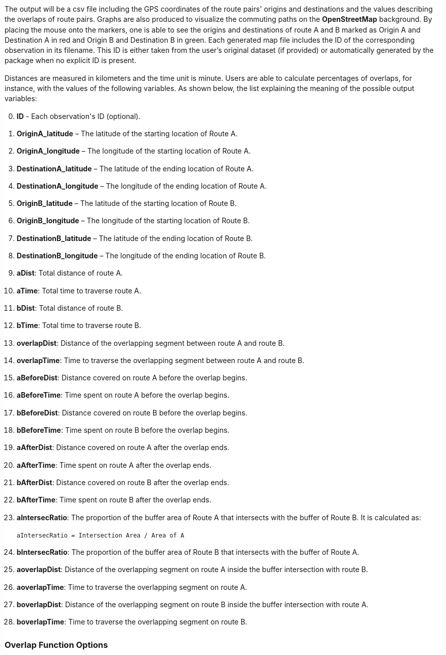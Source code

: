 The output will be a csv file including the GPS coordinates of the route pairs' origins and destinations and the values describing the overlaps of route pairs. Graphs are also produced to visualize the commuting paths on the **OpenStreetMap** background. By placing the mouse onto the markers, one is able to see the origins and destinations of route A and B marked as Origin A and Destination A in red and Origin B and Destination B in green. Each generated map file includes the ID of the corresponding observation in its filename. This ID is either taken from the user’s original dataset (if provided) or automatically generated by the package when no explicit ID is present.

Distances are measured in kilometers and the time unit is minute. Users are able to calculate percentages of overlaps, for instance, with the values of the following variables. As shown below, the list explaining the meaning of the possible output variables:

0. **ID** - Each observation's ID (optional).
1. **OriginA_latitude** – The latitude of the starting location of Route A.  
2. **OriginA_longitude** – The longitude of the starting location of Route A.  
3. **DestinationA_latitude** – The latitude of the ending location of Route A.  
4. **DestinationA_longitude** – The longitude of the ending location of Route A.  
5. **OriginB_latitude** – The latitude of the starting location of Route B.  
6. **OriginB_longitude** – The longitude of the starting location of Route B.  
7. **DestinationB_latitude** – The latitude of the ending location of Route B.  
8. **DestinationB_longitude** – The longitude of the ending location of Route B.

9. **aDist**: Total distance of route A. 
10. **aTime**: Total time to traverse route A.
11. **bDist**: Total distance of route B.
12. **bTime**: Total time to traverse route B.

13. **overlapDist**: Distance of the overlapping segment between route A and route B.
14. **overlapTime**: Time to traverse the overlapping segment between route A and route B.

15. **aBeforeDist**: Distance covered on route A before the overlap begins.
16. **aBeforeTime**: Time spent on route A before the overlap begins.
17. **bBeforeDist**: Distance covered on route B before the overlap begins.
18. **bBeforeTime**: Time spent on route B before the overlap begins.

19. **aAfterDist**: Distance covered on route A after the overlap ends.
20. **aAfterTime**: Time spent on route A after the overlap ends.
21. **bAfterDist**: Distance covered on route B after the overlap ends.
22. **bAfterTime**: Time spent on route B after the overlap ends.
23. **aIntersecRatio**: The proportion of the buffer area of Route A that intersects with the buffer of Route B. It is calculated as:

    `aIntersecRatio = Intersection Area / Area of A`

24. **bIntersecRatio**: The proportion of the buffer area of Route B that intersects with the buffer of Route A.
25. **aoverlapDist**: Distance of the overlapping segment on route A inside the buffer intersection with route B.  
26. **aoverlapTime**: Time to traverse the overlapping segment on route A.  
27. **boverlapDist**: Distance of the overlapping segment on route B inside the buffer intersection with route A.  
28. **boverlapTime**: Time to traverse the overlapping segment on route B.

### Overlap Function Options
